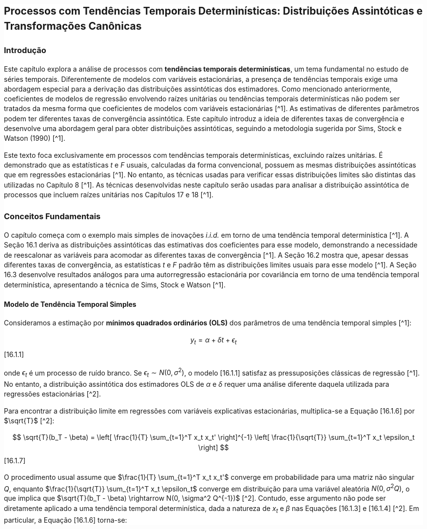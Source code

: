 ## Processos com Tendências Temporais Determinísticas: Distribuições Assintóticas e Transformações Canônicas

### Introdução
Este capítulo explora a análise de processos com **tendências temporais determinísticas**, um tema fundamental no estudo de séries temporais. Diferentemente de modelos com variáveis estacionárias, a presença de tendências temporais exige uma abordagem especial para a derivação das distribuições assintóticas dos estimadores. Como mencionado anteriormente, coeficientes de modelos de regressão envolvendo raízes unitárias ou tendências temporais determinísticas não podem ser tratados da mesma forma que coeficientes de modelos com variáveis estacionárias [^1]. As estimativas de diferentes parâmetros podem ter diferentes taxas de convergência assintótica. Este capítulo introduz a ideia de diferentes taxas de convergência e desenvolve uma abordagem geral para obter distribuições assintóticas, seguindo a metodologia sugerida por Sims, Stock e Watson (1990) [^1].

Este texto foca exclusivamente em processos com tendências temporais determinísticas, excluindo raízes unitárias. É demonstrado que as estatísticas *$t$* e *$F$* usuais, calculadas da forma convencional, possuem as mesmas distribuições assintóticas que em regressões estacionárias [^1]. No entanto, as técnicas usadas para verificar essas distribuições limites são distintas das utilizadas no Capítulo 8 [^1]. As técnicas desenvolvidas neste capítulo serão usadas para analisar a distribuição assintótica de processos que incluem raízes unitárias nos Capítulos 17 e 18 [^1].

### Conceitos Fundamentais
O capítulo começa com o exemplo mais simples de inovações *i.i.d.* em torno de uma tendência temporal determinística [^1]. A Seção 16.1 deriva as distribuições assintóticas das estimativas dos coeficientes para esse modelo, demonstrando a necessidade de reescalonar as variáveis para acomodar as diferentes taxas de convergência [^1]. A Seção 16.2 mostra que, apesar dessas diferentes taxas de convergência, as estatísticas *$t$* e *$F$* padrão têm as distribuições limites usuais para esse modelo [^1]. A Seção 16.3 desenvolve resultados análogos para uma autorregressão estacionária por covariância em torno de uma tendência temporal determinística, apresentando a técnica de Sims, Stock e Watson [^1].

#### Modelo de Tendência Temporal Simples
Consideramos a estimação por **mínimos quadrados ordinários (OLS)** dos parâmetros de uma tendência temporal simples [^1]:

$$ y_t = \alpha + \delta t + \epsilon_t $$ [16.1.1]

onde $\epsilon_t$ é um processo de ruído branco. Se $\epsilon_t \sim N(0, \sigma^2)$, o modelo [16.1.1] satisfaz as pressuposições clássicas de regressão [^1]. No entanto, a distribuição assintótica dos estimadores OLS de $\alpha$ e $\delta$ requer uma análise diferente daquela utilizada para regressões estacionárias [^2].

Para encontrar a distribuição limite em regressões com variáveis explicativas estacionárias, multiplica-se a Equação [16.1.6] por $\sqrt{T}$ [^2]:

$$ \sqrt{T}(b_T - \beta) = \left[ \frac{1}{T} \sum_{t=1}^T x_t x_t' \right]^{-1} \left[ \frac{1}{\sqrt{T}} \sum_{t=1}^T x_t \epsilon_t \right] $$ [16.1.7]

O procedimento usual assume que $\frac{1}{T} \sum_{t=1}^T x_t x_t'$ converge em probabilidade para uma matriz não singular $Q$, enquanto $\frac{1}{\sqrt{T}} \sum_{t=1}^T x_t \epsilon_t$ converge em distribuição para uma variável aleatória $N(0, \sigma^2 Q)$, o que implica que $\sqrt{T}(b_T - \beta) \rightarrow N(0, \sigma^2 Q^{-1})$ [^2]. Contudo, esse argumento não pode ser diretamente aplicado a uma tendência temporal determinística, dada a natureza de $x_t$ e $\beta$ nas Equações [16.1.3] e [16.1.4] [^2]. Em particular, a Equação [16.1.6] torna-se:
